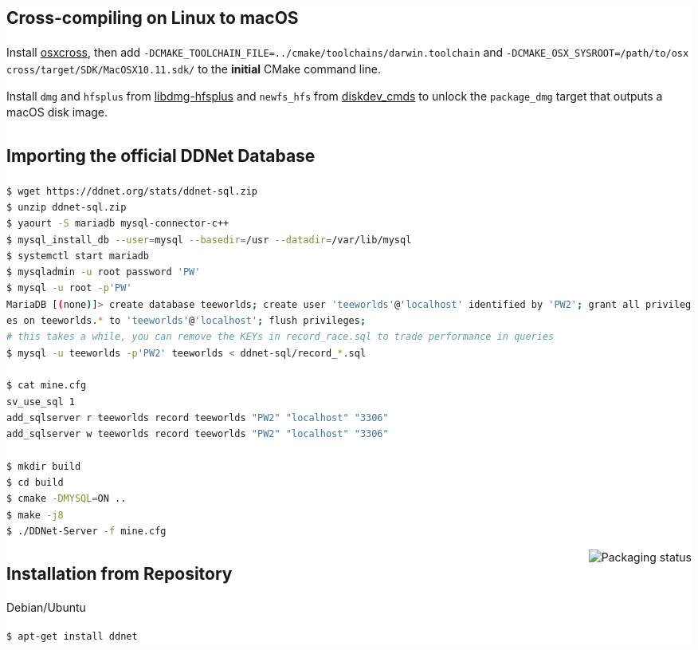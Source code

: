 Cross-compiling on Linux to macOS
---------------------------------

Install [osxcross](https://github.com/tpoechtrager/osxcross), then add
`-DCMAKE_TOOLCHAIN_FILE=../cmake/toolchains/darwin.toolchain` and
`-DCMAKE_OSX_SYSROOT=/path/to/osxcross/target/SDK/MacOSX10.11.sdk/` to the
**initial** CMake command line.

Install `dmg` and `hfsplus` from
[libdmg-hfsplus](https://github.com/mozilla/libdmg-hfsplus) and `newfs_hfs`
from
[diskdev\_cmds](http://pkgs.fedoraproject.org/repo/pkgs/hfsplus-tools/diskdev_cmds-540.1.linux3.tar.gz/0435afc389b919027b69616ad1b05709/diskdev_cmds-540.1.linux3.tar.gz)
to unlock the `package_dmg` target that outputs a macOS disk image.

Importing the official DDNet Database
-------------------------------------

```bash
$ wget https://ddnet.org/stats/ddnet-sql.zip
$ unzip ddnet-sql.zip
$ yaourt -S mariadb mysql-connector-c++
$ mysql_install_db --user=mysql --basedir=/usr --datadir=/var/lib/mysql
$ systemctl start mariadb
$ mysqladmin -u root password 'PW'
$ mysql -u root -p'PW'
MariaDB [(none)]> create database teeworlds; create user 'teeworlds'@'localhost' identified by 'PW2'; grant all privileges on teeworlds.* to 'teeworlds'@'localhost'; flush privileges;
# this takes a while, you can remove the KEYs in record_race.sql to trade performance in queries
$ mysql -u teeworlds -p'PW2' teeworlds < ddnet-sql/record_*.sql

$ cat mine.cfg
sv_use_sql 1
add_sqlserver r teeworlds record teeworlds "PW2" "localhost" "3306"
add_sqlserver w teeworlds record teeworlds "PW2" "localhost" "3306"

$ mkdir build
$ cd build
$ cmake -DMYSQL=ON ..
$ make -j8
$ ./DDNet-Server -f mine.cfg
```

<a href="https://repology.org/metapackage/ddnet/versions">
    <img src="https://repology.org/badge/vertical-allrepos/ddnet.svg?header=" alt="Packaging status" align="right">
</a>

Installation from Repository
----------------------------

Debian/Ubuntu

```bash
$ apt-get install ddnet

```
